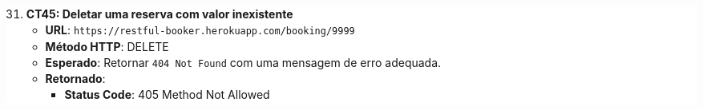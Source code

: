 31. **CT45: Deletar uma reserva com valor inexistente**
    - **URL**: `https://restful-booker.herokuapp.com/booking/9999`
    - **Método HTTP**: DELETE
    - **Esperado**: Retornar `404 Not Found` com uma mensagem de erro adequada.
    - **Retornado**: 
      - **Status Code**: 405 Method Not Allowed
